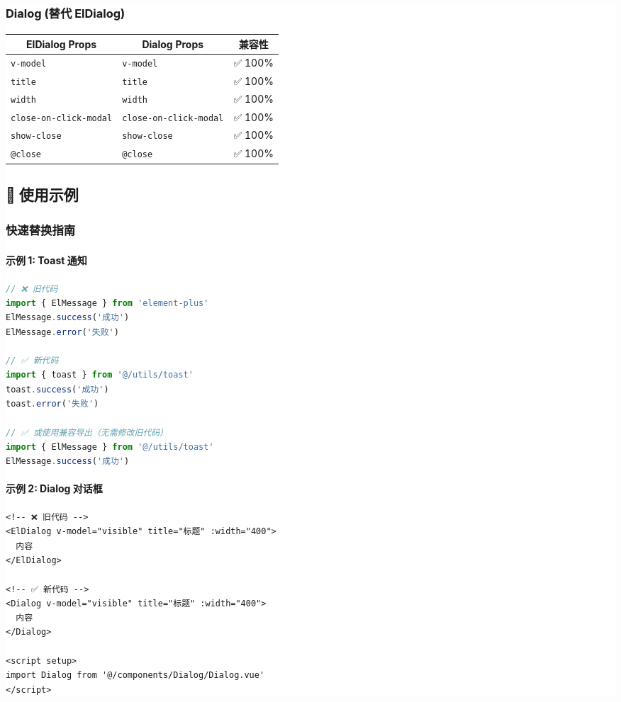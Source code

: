 ### Dialog (替代 ElDialog)

| ElDialog Props | Dialog Props | 兼容性 |
|----------------|--------------|--------|
| `v-model` | `v-model` | ✅ 100% |
| `title` | `title` | ✅ 100% |
| `width` | `width` | ✅ 100% |
| `close-on-click-modal` | `close-on-click-modal` | ✅ 100% |
| `show-close` | `show-close` | ✅ 100% |
| `@close` | `@close` | ✅ 100% |

## 📝 使用示例

### 快速替换指南

#### 示例 1: Toast 通知
```typescript
// ❌ 旧代码
import { ElMessage } from 'element-plus'
ElMessage.success('成功')
ElMessage.error('失败')

// ✅ 新代码
import { toast } from '@/utils/toast'
toast.success('成功')
toast.error('失败')

// ✅ 或使用兼容导出（无需修改旧代码）
import { ElMessage } from '@/utils/toast'
ElMessage.success('成功')
```

#### 示例 2: Dialog 对话框
```vue
<!-- ❌ 旧代码 -->
<ElDialog v-model="visible" title="标题" :width="400">
  内容
</ElDialog>

<!-- ✅ 新代码 -->
<Dialog v-model="visible" title="标题" :width="400">
  内容
</Dialog>

<script setup>
import Dialog from '@/components/Dialog/Dialog.vue'
</script>
```
